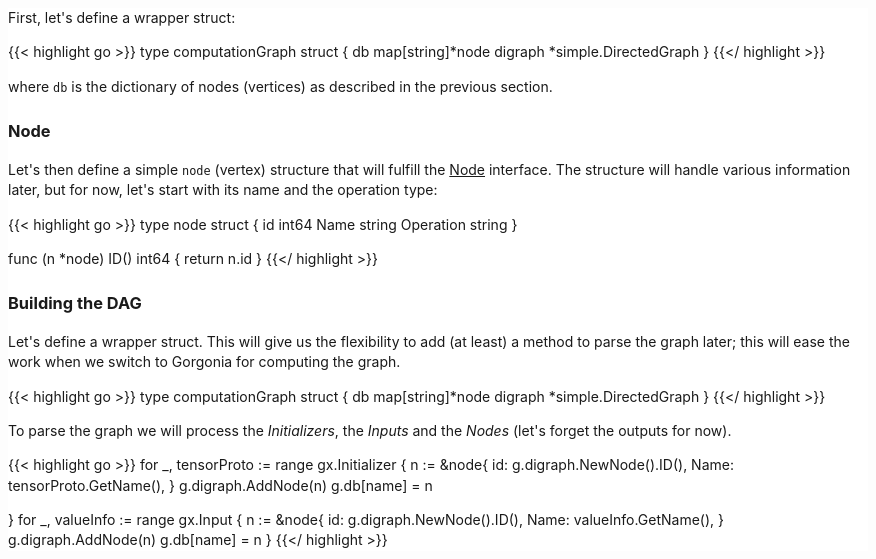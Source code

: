 First, let's define a wrapper struct:

{{< highlight go >}}
type computationGraph struct {
        db      map[string]*node
        digraph *simple.DirectedGraph
}
{{</ highlight >}}

where `db` is the dictionary of nodes (vertices) as described in the previous section.

### Node 

Let's then define a simple `node` (vertex) structure that will fulfill the [Node](https://godoc.org/gonum.org/v1/gonum/graph#Node) interface.
The structure will handle various information later, but for now, let's start with its name and the operation type:

{{< highlight go >}}
type node struct {
        id        int64
        Name      string
        Operation string
}

func (n *node) ID() int64 {
        return n.id
}
{{</ highlight >}}

### Building the DAG

Let's define a wrapper struct. This will give us the flexibility to add (at least) a method to parse the graph later; this will ease the work when we switch to Gorgonia for computing the graph.

{{< highlight go >}}
type computationGraph struct {
        db      map[string]*node
        digraph *simple.DirectedGraph
}
{{</ highlight >}}

To parse the graph we will process the _Initializers_, the _Inputs_ and the _Nodes_ (let's forget the outputs for now).

{{< highlight go >}}
for _, tensorProto := range gx.Initializer {
        n := &node{
              id:    g.digraph.NewNode().ID(),
              Name:  tensorProto.GetName(),
        }
        g.digraph.AddNode(n)
        g.db[name] = n

}
for _, valueInfo := range gx.Input {
        n := &node{
              id:    g.digraph.NewNode().ID(),
              Name:  valueInfo.GetName(),
        }
        g.digraph.AddNode(n)
        g.db[name] = n
}
{{</ highlight >}}
